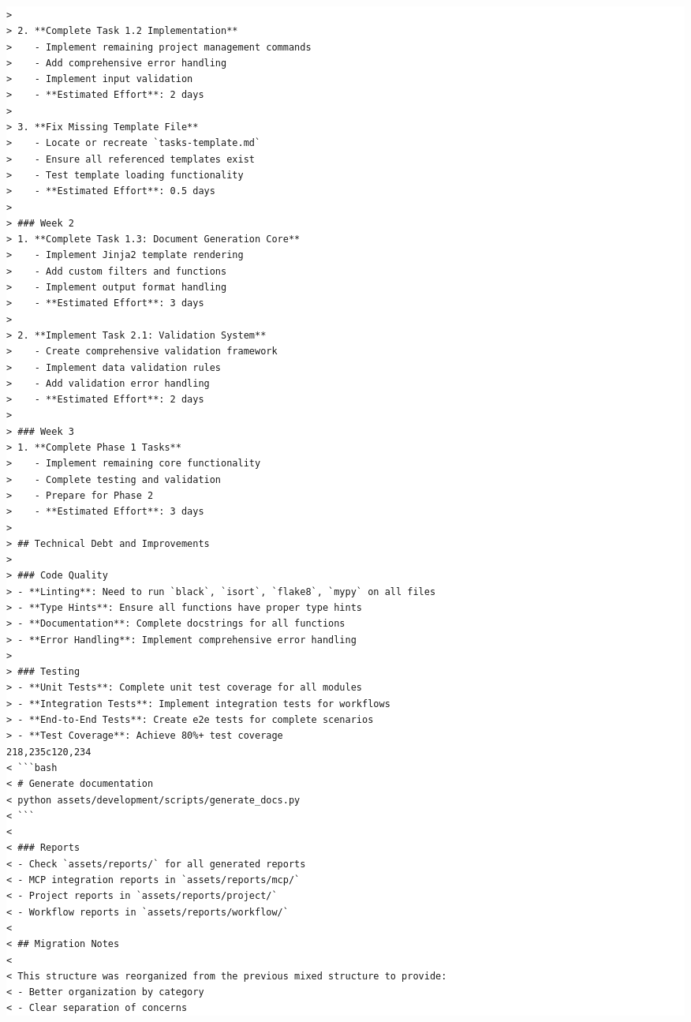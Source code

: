 ```
>
> 2. **Complete Task 1.2 Implementation**
>    - Implement remaining project management commands
>    - Add comprehensive error handling
>    - Implement input validation
>    - **Estimated Effort**: 2 days
>
> 3. **Fix Missing Template File**
>    - Locate or recreate `tasks-template.md`
>    - Ensure all referenced templates exist
>    - Test template loading functionality
>    - **Estimated Effort**: 0.5 days
>
> ### Week 2
> 1. **Complete Task 1.3: Document Generation Core**
>    - Implement Jinja2 template rendering
>    - Add custom filters and functions
>    - Implement output format handling
>    - **Estimated Effort**: 3 days
>
> 2. **Implement Task 2.1: Validation System**
>    - Create comprehensive validation framework
>    - Implement data validation rules
>    - Add validation error handling
>    - **Estimated Effort**: 2 days
>
> ### Week 3
> 1. **Complete Phase 1 Tasks**
>    - Implement remaining core functionality
>    - Complete testing and validation
>    - Prepare for Phase 2
>    - **Estimated Effort**: 3 days
>
> ## Technical Debt and Improvements
>
> ### Code Quality
> - **Linting**: Need to run `black`, `isort`, `flake8`, `mypy` on all files    
> - **Type Hints**: Ensure all functions have proper type hints
> - **Documentation**: Complete docstrings for all functions
> - **Error Handling**: Implement comprehensive error handling
>
> ### Testing
> - **Unit Tests**: Complete unit test coverage for all modules
> - **Integration Tests**: Implement integration tests for workflows
> - **End-to-End Tests**: Create e2e tests for complete scenarios
> - **Test Coverage**: Achieve 80%+ test coverage
218,235c120,234
< ```bash
< # Generate documentation
< python assets/development/scripts/generate_docs.py
< ```
<
< ### Reports
< - Check `assets/reports/` for all generated reports
< - MCP integration reports in `assets/reports/mcp/`
< - Project reports in `assets/reports/project/`
< - Workflow reports in `assets/reports/workflow/`
<
< ## Migration Notes
<
< This structure was reorganized from the previous mixed structure to provide:  
< - Better organization by category
< - Clear separation of concerns
```